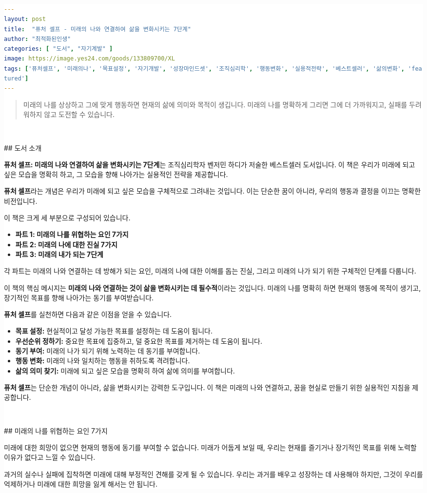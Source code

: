 ```yaml
---
layout: post
title:  "퓨처 셀프 - 미래의 나와 연결하여 삶을 변화시키는 7단계"
author: "최적화된인생"
categories: [ "도서", "자기계발" ]
image: https://image.yes24.com/goods/133809700/XL
tags: ['퓨처셀프', '미래의나', '목표설정', '자기개발', '성장마인드셋', '조직심리학', '행동변화', '실용적전략', '베스트셀러', '삶의변화', 'featured']
---
```

> 미래의 나를 상상하고 그에 맞게 행동하면 현재의 삶에 의미와 목적이 생깁니다.
미래의 나를 명확하게 그리면 그에 더 가까워지고, 실패를 두려워하지 않고 도전할 수 있습니다.

<p>&nbsp;</p>
## 도서 소개

**퓨처 셀프: 미래의 나와 연결하여 삶을 변화시키는 7단계**는 조직심리학자 벤저민 하디가 저술한 베스트셀러 도서입니다. 이 책은 우리가 미래에 되고 싶은 모습을 명확히 하고, 그 모습을 향해 나아가는 실용적인 전략을 제공합니다.

**퓨처 셀프**라는 개념은 우리가 미래에 되고 싶은 모습을 구체적으로 그려내는 것입니다. 이는 단순한 꿈이 아니라, 우리의 행동과 결정을 이끄는 명확한 비전입니다.

이 책은 크게 세 부분으로 구성되어 있습니다.

- **파트 1: 미래의 나를 위협하는 요인 7가지**
- **파트 2: 미래의 나에 대한 진실 7가지**
- **파트 3: 미래의 내가 되는 7단계**

각 파트는 미래의 나와 연결하는 데 방해가 되는 요인, 미래의 나에 대한 이해를 돕는 진실, 그리고 미래의 나가 되기 위한 구체적인 단계를 다룹니다.

이 책의 핵심 메시지는 **미래의 나와 연결하는 것이 삶을 변화시키는 데 필수적**이라는 것입니다. 미래의 나를 명확히 하면 현재의 행동에 목적이 생기고, 장기적인 목표를 향해 나아가는 동기를 부여받습니다.

**퓨처 셀프**를 실천하면 다음과 같은 이점을 얻을 수 있습니다.

- **목표 설정:** 현실적이고 달성 가능한 목표를 설정하는 데 도움이 됩니다.
- **우선순위 정하기:** 중요한 목표에 집중하고, 덜 중요한 목표를 제거하는 데 도움이 됩니다.
- **동기 부여:** 미래의 나가 되기 위해 노력하는 데 동기를 부여합니다.
- **행동 변화:** 미래의 나와 일치하는 행동을 취하도록 격려합니다.
- **삶의 의미 찾기:** 미래에 되고 싶은 모습을 명확히 하여 삶에 의미를 부여합니다.

**퓨처 셀프**는 단순한 개념이 아니라, 삶을 변화시키는 강력한 도구입니다. 이 책은 미래의 나와 연결하고, 꿈을 현실로 만들기 위한 실용적인 지침을 제공합니다.

<p>&nbsp;</p>
## 미래의 나를 위협하는 요인 7가지



미래에 대한 희망이 없으면 현재의 행동에 동기를 부여할 수 없습니다. 미래가 어둡게 보일 때, 우리는 현재를 즐기거나 장기적인 목표를 위해 노력할 이유가 없다고 느낄 수 있습니다.



과거의 실수나 실패에 집착하면 미래에 대해 부정적인 견해를 갖게 될 수 있습니다. 우리는 과거를 배우고 성장하는 데 사용해야 하지만, 그것이 우리를 억제하거나 미래에 대한 희망을 잃게 해서는 안 됩니다.

